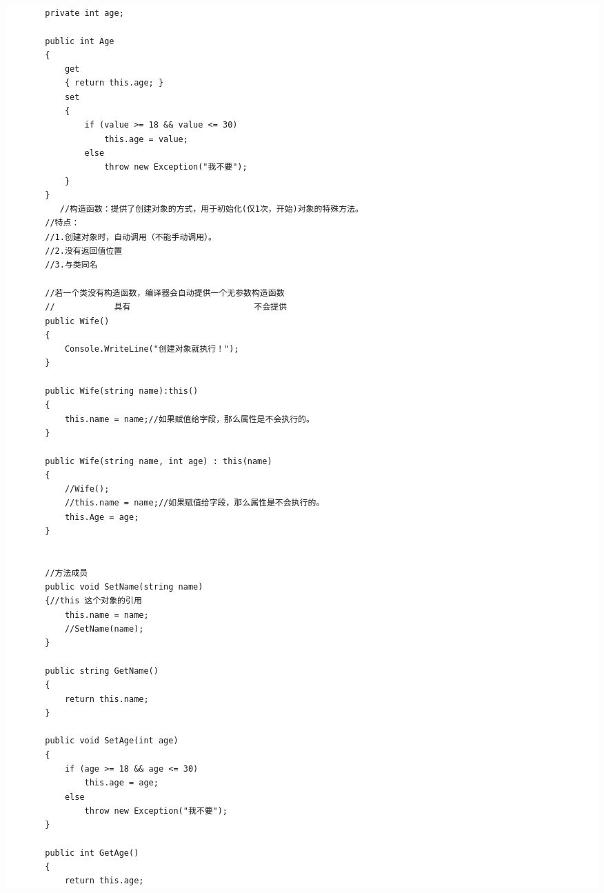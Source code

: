 ```
        private int age;

        public int Age
        {
            get
            { return this.age; }
            set
            {
                if (value >= 18 && value <= 30)
                    this.age = value;
                else
                    throw new Exception("我不要");
            }
        }
           //构造函数：提供了创建对象的方式，用于初始化(仅1次，开始)对象的特殊方法。
        //特点：
        //1.创建对象时，自动调用（不能手动调用）。
        //2.没有返回值位置
        //3.与类同名

        //若一个类没有构造函数，编译器会自动提供一个无参数构造函数
        //            具有                         不会提供
        public Wife() 
        {
            Console.WriteLine("创建对象就执行！");
        }

        public Wife(string name):this()
        {
            this.name = name;//如果赋值给字段，那么属性是不会执行的。
        }

        public Wife(string name, int age) : this(name)
        {
            //Wife();
            //this.name = name;//如果赋值给字段，那么属性是不会执行的。
            this.Age = age;  
        }

         
        //方法成员
        public void SetName(string name)
        {//this 这个对象的引用
            this.name = name;
            //SetName(name);
        }

        public string GetName()
        {
            return this.name;
        }

        public void SetAge(int age)
        {
            if (age >= 18 && age <= 30)
                this.age = age;
            else
                throw new Exception("我不要");
        }

        public int GetAge()
        {
            return this.age;
```